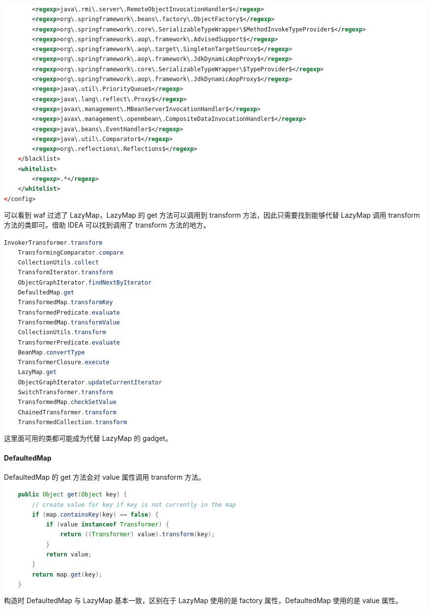 ```xml
        <regexp>java\.rmi\.server\.RemoteObjectInvocationHandler$</regexp>
        <regexp>org\.springframework\.beans\.factory\.ObjectFactory$</regexp>
        <regexp>org\.springframework\.core\.SerializableTypeWrapper\$MethodInvokeTypeProvider$</regexp>
        <regexp>org\.springframework\.aop\.framework\.AdvisedSupport$</regexp>
        <regexp>org\.springframework\.aop\.target\.SingletonTargetSource$</regexp>
        <regexp>org\.springframework\.aop\.framework\.JdkDynamicAopProxy$</regexp>
        <regexp>org\.springframework\.core\.SerializableTypeWrapper\$TypeProvider$</regexp>
        <regexp>org\.springframework\.aop\.framework\.JdkDynamicAopProxy$</regexp>
        <regexp>java\.util\.PriorityQueue$</regexp>
        <regexp>java\.lang\.reflect\.Proxy$</regexp>
        <regexp>javax\.management\.MBeanServerInvocationHandler$</regexp>
        <regexp>javax\.management\.openmbean\.CompositeDataInvocationHandler$</regexp>
        <regexp>java\.beans\.EventHandler$</regexp>
        <regexp>java\.util\.Comparator$</regexp>
        <regexp>org\.reflections\.Reflections$</regexp>
    </blacklist>
    <whitelist>
        <regexp>.*</regexp>
    </whitelist>
</config>
```

可以看到 waf 过滤了 LazyMap，LazyMap 的 get 方法可以调用到 transform 方法，因此只需要找到能够代替 LazyMap 调用 transform 方法的类即可。借助 IDEA 可以找到调用了 transform 方法的地方。 
```java
InvokerTransformer.transform
    TransformingComparator.compare
    CollectionUtils.collect
    TransformIterator.transform
    ObjectGraphIterator.findNextByIterator
    DefaultedMap.get
    TransformedMap.transformKey
    TransformedPredicate.evaluate
    TransformedMap.transformValue
    CollectionUtils.transform
    TransformerPredicate.evaluate
    BeanMap.convertType
    TransformerClosure.execute
    LazyMap.get
    ObjectGraphIterator.updateCurrentIterator
    SwitchTransformer.transform
    TransformedMap.checkSetValue
    ChainedTransformer.transform
    TransformedCollection.transform
```
这里面可用的类都可能成为代替 LazyMap 的 gadget。

#### DefaultedMap
DefaultedMap 的 get 方法会对 value 属性调用 transform 方法。
```java
    public Object get(Object key) {
        // create value for key if key is not currently in the map
        if (map.containsKey(key) == false) {
            if (value instanceof Transformer) {
                return ((Transformer) value).transform(key);
            }
            return value;
        }
        return map.get(key);
    }
```
构造时 DefaultedMap 与 LazyMap 基本一致，区别在于 LazyMap 使用的是 factory 属性，DefaultedMap 使用的是 value 属性。
```java
```